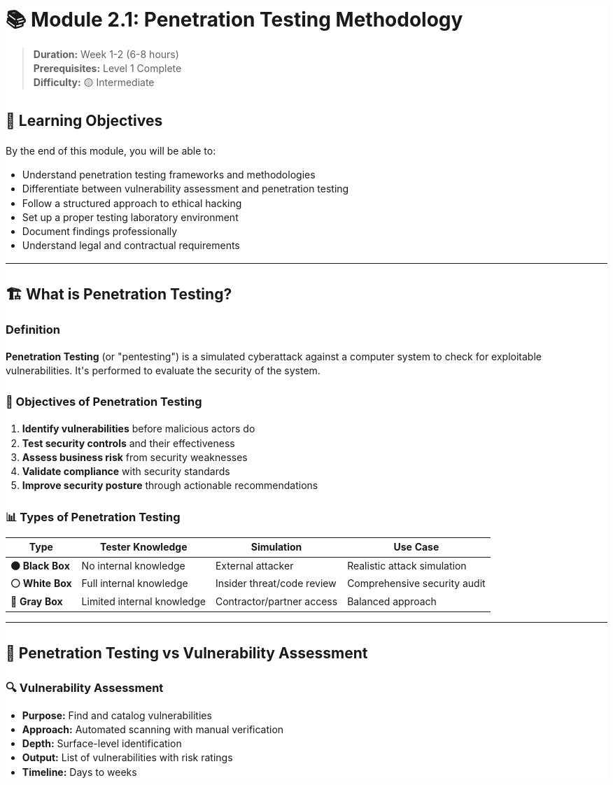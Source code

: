 # 📚 Module 2.1: Penetration Testing Methodology

> **Duration:** Week 1-2 (6-8 hours)  
> **Prerequisites:** Level 1 Complete  
> **Difficulty:** 🟡 Intermediate

## 🎯 Learning Objectives

By the end of this module, you will be able to:
- Understand penetration testing frameworks and methodologies
- Differentiate between vulnerability assessment and penetration testing
- Follow a structured approach to ethical hacking
- Set up a proper testing laboratory environment
- Document findings professionally
- Understand legal and contractual requirements

---

## 🏗️ What is Penetration Testing?

### Definition
**Penetration Testing** (or "pentesting") is a simulated cyberattack against a computer system to check for exploitable vulnerabilities. It's performed to evaluate the security of the system.

### 🎯 Objectives of Penetration Testing
1. **Identify vulnerabilities** before malicious actors do
2. **Test security controls** and their effectiveness
3. **Assess business risk** from security weaknesses
4. **Validate compliance** with security standards
5. **Improve security posture** through actionable recommendations

### 📊 Types of Penetration Testing

| Type | Tester Knowledge | Simulation | Use Case |
|------|------------------|------------|----------|
| **⚫ Black Box** | No internal knowledge | External attacker | Realistic attack simulation |
| **⚪ White Box** | Full internal knowledge | Insider threat/code review | Comprehensive security audit |
| **🩶 Gray Box** | Limited internal knowledge | Contractor/partner access | Balanced approach |

---

## 🎯 Penetration Testing vs Vulnerability Assessment

### 🔍 Vulnerability Assessment
- **Purpose:** Find and catalog vulnerabilities
- **Approach:** Automated scanning with manual verification
- **Depth:** Surface-level identification
- **Output:** List of vulnerabilities with risk ratings
- **Timeline:** Days to weeks
